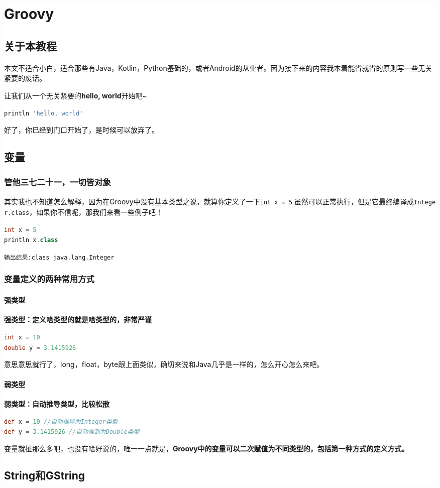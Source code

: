 

# Groovy

## 关于本教程

 本文不适合小白，适合那些有Java，Kotlin，Python基础的，或者Android的从业者。因为接下来的内容我本着能省就省的原则写一些无关紧要的废话。

让我们从一个无关紧要的**hello, world**开始吧~

```groovy
println 'hello, world'
```

好了，你已经到门口开始了，是时候可以放弃了。

## 变量

### 管他三七二十一，一切皆对象

其实我也不知道怎么解释，因为在Groovy中没有基本类型之说，就算你定义了一下``int x = 5`` 虽然可以正常执行，但是它最终编译成``Integer.class``，如果你不信呢，那我们来看一些例子吧！

```groovy
int x = 5
println x.class
```

``输出结果:class java.lang.Integer``

### 变量定义的两种常用方式

#### 强类型

**强类型：定义啥类型的就是啥类型的，非常严谨**

```groovy
int x = 10
double y = 3.1415926
```

意思意思就行了，long，float，byte跟上面类似，确切来说和Java几乎是一样的，怎么开心怎么来吧。

#### 弱类型

**弱类型：自动推导类型，比较松散**

```groovy
def x = 10 //自动推导为Integer类型
def y = 3.1415926 //自动推到为Double类型
```

变量就扯那么多吧，也没有啥好说的，唯一一点就是，**Groovy中的变量可以二次赋值为不同类型的，包括第一种方式的定义方式。**

## String和GString
